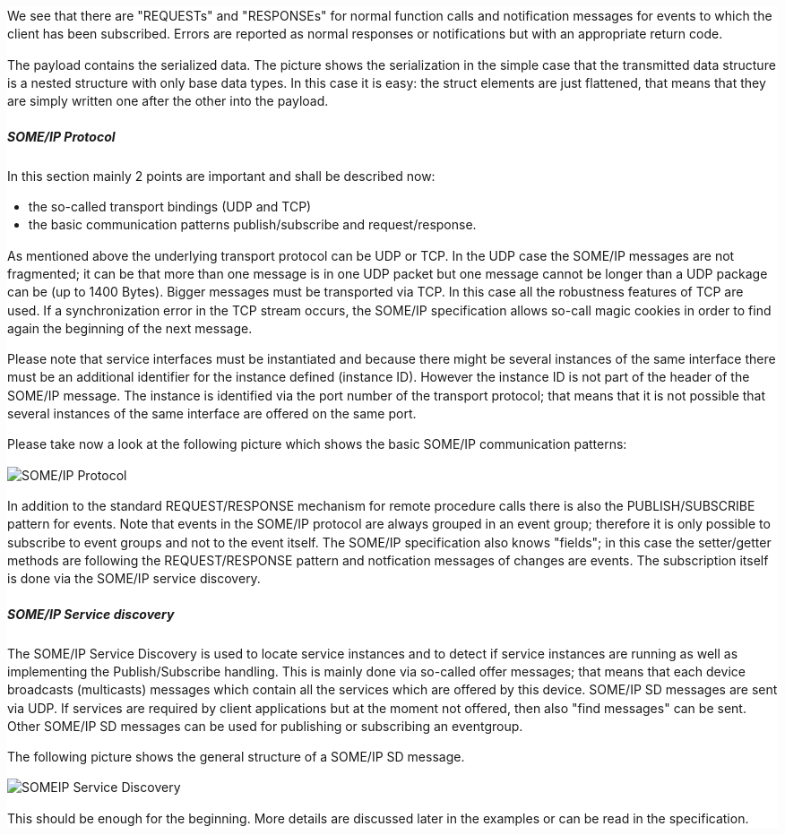 We see that there are "REQUESTs" and "RESPONSEs" for normal function calls and notification messages for events to which the client has been subscribed. Errors are reported as normal responses or notifications but with an appropriate return code.

The payload contains the serialized data. The picture shows the serialization in the simple case that the transmitted data structure is a nested structure with only base data types. In this case it is easy: the struct elements are just flattened, that means that they are simply written one after the other into the payload.

##### SOME/IP Protocol

In this section mainly 2 points are important and shall be described now:

- the so-called transport bindings (UDP and TCP)
- the basic communication patterns publish/subscribe and request/response.

As mentioned above the underlying transport protocol can be UDP or TCP. In the UDP case the SOME/IP messages are not fragmented; it can be that more than one message is in one UDP packet but one message cannot be longer than a UDP package can be (up to 1400 Bytes). Bigger messages must be transported via TCP. In this case all the robustness features of TCP are used. If a synchronization error in the TCP stream occurs, the SOME/IP specification allows so-call magic cookies in order to find again the beginning of the next message.

Please note that service interfaces must be instantiated and because there might be several instances of the same interface there must be an additional identifier for the instance defined (instance ID). However the instance ID is not part of the header of the SOME/IP message. The instance is identified via the port number of the transport protocol; that means that it is not possible that several instances of the same interface are offered on the same port.

Please take now a look at the following picture which shows the basic SOME/IP communication patterns:

![SOME/IP Protocol](https://github.com/GENIVI/vsomeip/wiki/images/SOMEIPProtocol.jpg)

In addition to the standard REQUEST/RESPONSE mechanism for remote procedure calls there is also the PUBLISH/SUBSCRIBE pattern for events. Note that events in the SOME/IP protocol are always grouped in an event group; therefore it is only possible to subscribe to event groups and not to the event itself. The SOME/IP specification also knows "fields"; in this case the setter/getter methods are following the REQUEST/RESPONSE pattern and notfication messages of changes are events. The subscription itself is done via the SOME/IP service discovery.

##### SOME/IP Service discovery

The SOME/IP Service Discovery is used to locate service instances and to detect if service instances are running as well as implementing the Publish/Subscribe handling. This is mainly done via so-called offer messages; that means that each device broadcasts (multicasts) messages which contain all the services which are offered by this device. SOME/IP SD messages are sent via UDP. If services are required by client applications but at the moment not offered, then also "find messages" can be sent. Other SOME/IP SD messages can be used for publishing or subscribing an eventgroup.

The following picture shows the general structure of a SOME/IP SD message.

![SOMEIP Service Discovery](https://github.com/GENIVI/vsomeip/wiki/images/SOMEIPServiceDiscovery.jpg)

This should be enough for the beginning. More details are discussed later in the examples or can be read in the specification.
